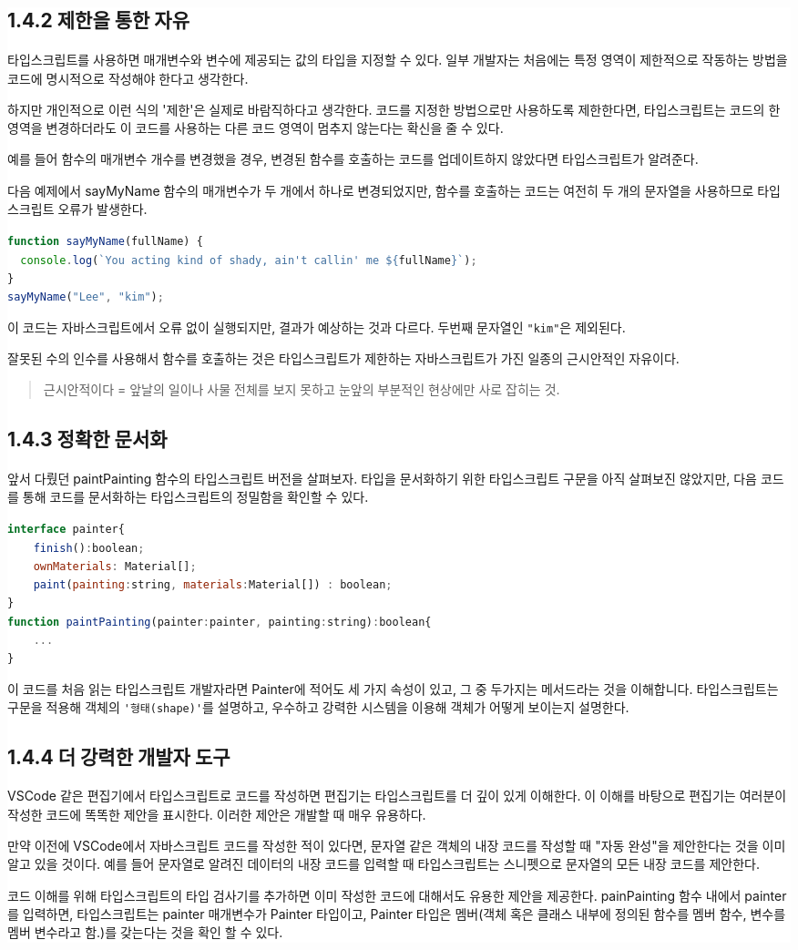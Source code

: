 ## 1.4.2 제한을 통한 자유

타입스크립트를 사용하면 매개변수와 변수에 제공되는 값의 타입을 지정할 수 있다.
일부 개발자는 처음에는 특정 영역이 제한적으로 작동하는 방법을 코드에 명시적으로 작성해야 한다고 생각한다.

하지만 개인적으로 이런 식의 '제한'은 실제로 바람직하다고 생각한다. 코드를 지정한 방법으로만 사용하도록 제한한다면, 타입스크립트는 코드의 한 영역을 변경하더라도 이 코드를 사용하는 다른 코드 영역이 멈추지 않는다는 확신을 줄 수 있다.

예를 들어 함수의 매개변수 개수를 변경했을 경우, 변경된 함수를 호출하는 코드를 업데이트하지 않았다면 타입스크립트가 알려준다.

다음 예제에서 sayMyName 함수의 매개변수가 두 개에서 하나로 변경되었지만, 함수를 호출하는 코드는 여전히 두 개의 문자열을 사용하므로 타입스크립트 오류가 발생한다.

```js
function sayMyName(fullName) {
  console.log(`You acting kind of shady, ain't callin' me ${fullName}`);
}
sayMyName("Lee", "kim");
```

이 코드는 자바스크립트에서 오류 없이 실행되지만, 결과가 예상하는 것과 다르다.
두번째 문자열인 `"kim"`은 제외된다.

잘못된 수의 인수를 사용해서 함수를 호출하는 것은 타입스크립트가 제한하는 자바스크립트가 가진 일종의 근시안적인 자유이다.

> 근시안적이다 = 앞날의 일이나 사물 전체를 보지 못하고 눈앞의 부분적인 현상에만 사로 잡히는 것.

## 1.4.3 정확한 문서화

앞서 다뤘던 paintPainting 함수의 타입스크립트 버전을 살펴보자. 타입을 문서화하기 위한 타입스크립트 구문을 아직 살펴보진 않았지만, 다음 코드를 통해 코드를 문서화하는 타입스크립트의 정밀함을 확인할 수 있다.

```js
interface painter{
    finish():boolean;
    ownMaterials: Material[];
    paint(painting:string, materials:Material[]) : boolean;
}
function paintPainting(painter:painter, painting:string):boolean{
    ...
}
```

이 코드를 처음 읽는 타입스크립트 개발자라면 Painter에 적어도 세 가지 속성이 있고, 그 중 두가지는 메서드라는 것을 이해합니다. 타입스크립트는 구문을 적용해 객체의 `'형태(shape)'`를 설명하고, 우수하고 강력한 시스템을 이용해 객체가 어떻게 보이는지 설명한다.

## 1.4.4 더 강력한 개발자 도구

VSCode 같은 편집기에서 타입스크립트로 코드를 작성하면 편집기는 타입스크립트를 더 깊이 있게 이해한다. 이 이해를 바탕으로 편집기는 여러분이 작성한 코드에 똑똑한 제안을 표시한다. 이러한 제안은 개발할 때 매우 유용하다.

만약 이전에 VSCode에서 자바스크립트 코드를 작성한 적이 있다면, 문자열 같은 객체의 내장 코드를 작성할 때 "자동 완성"을 제안한다는 것을 이미 알고 있을 것이다. 예를 들어 문자열로 알려진 데이터의 내장 코드를 입력할 때 타입스크립트는 스니펫으로 문자열의 모든 내장 코드를 제안한다.

코드 이해를 위해 타입스크립트의 타입 검사기를 추가하면 이미 작성한 코드에 대해서도 유용한 제안을 제공한다. painPainting 함수 내에서 painter를 입력하면, 타입스크립트는 painter 매개변수가 Painter 타입이고, Painter 타입은 멤버(객체 혹은 클래스 내부에 정의된 함수를 멤버 함수, 변수를 멤버 변수라고 함.)를 갖는다는 것을 확인 할 수 있다.
